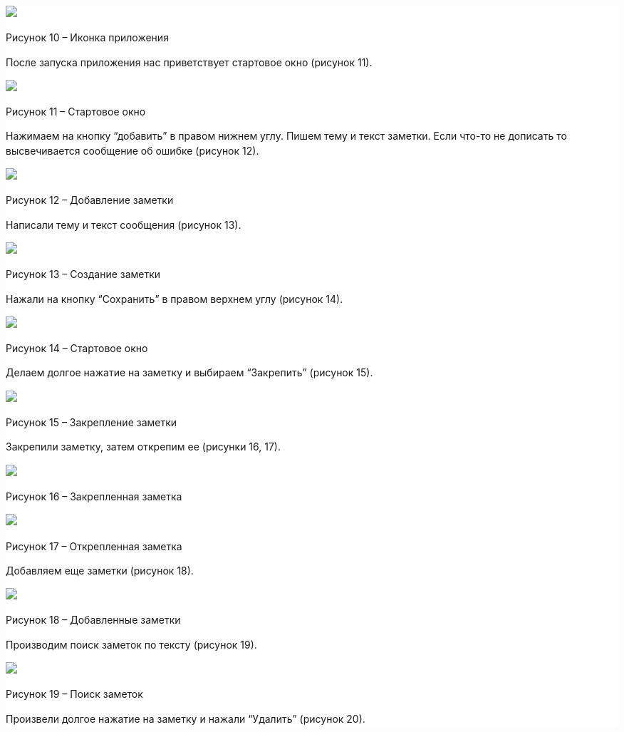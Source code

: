 ![](Aspose.Words.71f61217-e272-4374-9cb5-67ee97e068f5.010.png)

Рисунок 10 – Иконка приложения

После запуска приложения нас приветствует стартовое окно (рисунок 11).

![](Aspose.Words.71f61217-e272-4374-9cb5-67ee97e068f5.011.png)

Рисунок 11 – Стартовое окно

Нажимаем на кнопку “добавить” в правом нижнем углу. Пишем тему и текст заметки. Если что-то не дописать то высвечивается сообщение об ошибке (рисунок 12).

![](Aspose.Words.71f61217-e272-4374-9cb5-67ee97e068f5.012.png)

Рисунок 12 – Добавление заметки

Написали тему и текст сообщения (рисунок 13).

![](Aspose.Words.71f61217-e272-4374-9cb5-67ee97e068f5.013.png)

Рисунок 13 – Создание заметки

Нажали на кнопку “Сохранить” в правом верхнем углу (рисунок 14).

![](Aspose.Words.71f61217-e272-4374-9cb5-67ee97e068f5.014.png)

Рисунок 14 – Стартовое окно

Делаем долгое нажатие на заметку и выбираем “Закрепить” (рисунок 15).

![](Aspose.Words.71f61217-e272-4374-9cb5-67ee97e068f5.015.png)

Рисунок 15 – Закрепление заметки

Закрепили заметку, затем открепим ее (рисунки 16, 17).

![](Aspose.Words.71f61217-e272-4374-9cb5-67ee97e068f5.016.png)

Рисунок 16 – Закрепленная заметка

![](Aspose.Words.71f61217-e272-4374-9cb5-67ee97e068f5.017.png)

Рисунок 17 – Открепленная заметка

Добавляем еще заметки (рисунок 18).

![](Aspose.Words.71f61217-e272-4374-9cb5-67ee97e068f5.018.png)

Рисунок 18 – Добавленные заметки

Производим поиск заметок по тексту (рисунок 19).

![](Aspose.Words.71f61217-e272-4374-9cb5-67ee97e068f5.019.png)

Рисунок 19 – Поиск заметок

Произвели долгое нажатие на заметку и нажали “Удалить” (рисунок 20).
